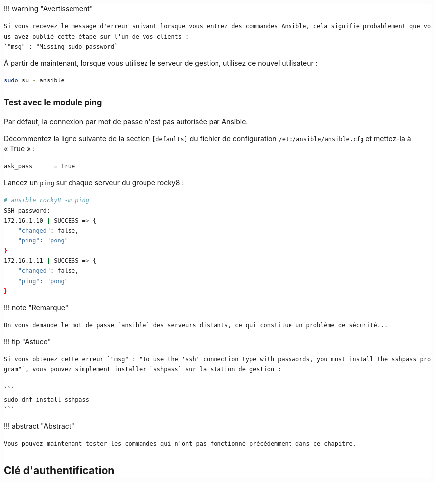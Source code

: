 !!! warning "Avertissement"

    Si vous recevez le message d'erreur suivant lorsque vous entrez des commandes Ansible, cela signifie probablement que vous avez oublié cette étape sur l'un de vos clients :
    `"msg" : "Missing sudo password`

À partir de maintenant, lorsque vous utilisez le serveur de gestion, utilisez ce nouvel utilisateur :

```bash
sudo su - ansible
```

### Test avec le module ping

Par défaut, la connexion par mot de passe n'est pas autorisée par Ansible.

Décommentez la ligne suivante de la section `[defaults]` du fichier de configuration `/etc/ansible/ansible.cfg` et mettez-la à « True » :

```bash
ask_pass      = True
```

Lancez un `ping` sur chaque serveur du groupe rocky8 :

```bash
# ansible rocky8 -m ping
SSH password:
172.16.1.10 | SUCCESS => {
    "changed": false,
    "ping": "pong"
}
172.16.1.11 | SUCCESS => {
    "changed": false,
    "ping": "pong"
}
```

!!! note "Remarque"

    On vous demande le mot de passe `ansible` des serveurs distants, ce qui constitue un problème de sécurité...

!!! tip "Astuce"

    Si vous obtenez cette erreur `"msg" : "to use the 'ssh' connection type with passwords, you must install the sshpass program"`, vous pouvez simplement installer `sshpass` sur la station de gestion :

    ```
    sudo dnf install sshpass
    ```

!!! abstract "Abstract"

    Vous pouvez maintenant tester les commandes qui n'ont pas fonctionné précédemment dans ce chapitre.

## Clé d'authentification
